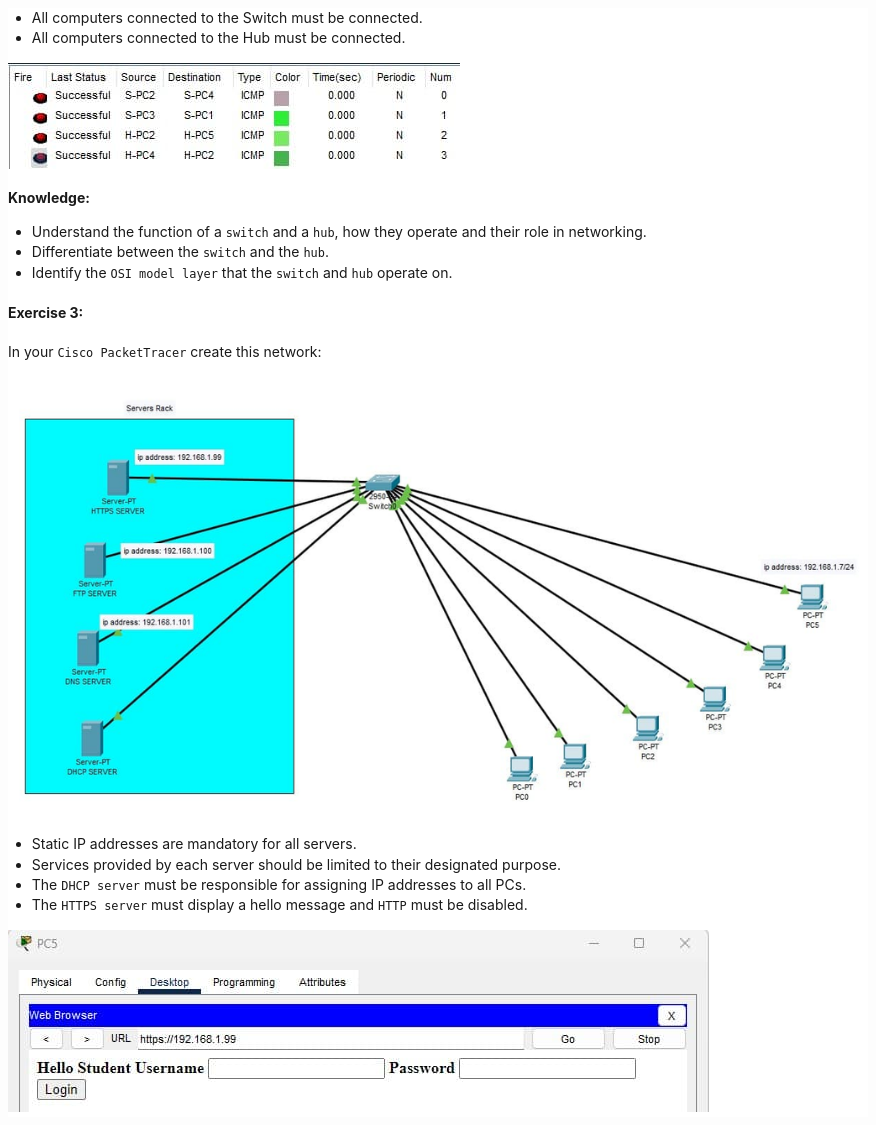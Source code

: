 - All computers connected to the Switch must be connected.
- All computers connected to the Hub must be connected.

![ex02-scenario](../assets//ex02-scenario.jpg)

**Knowledge:**

- Understand the function of a `switch` and a `hub`, how they operate and their role in networking.
- Differentiate between the `switch` and the `hub`.
- Identify the `OSI model layer` that the `switch` and `hub` operate on.

#### Exercise 3:

In your `Cisco PacketTracer` create this network:

![ex03](../assets//ex03.jpg)

- Static IP addresses are mandatory for all servers.
- Services provided by each server should be limited to their designated purpose.
- The `DHCP server` must be responsible for assigning IP addresses to all PCs.
- The `HTTPS server` must display a hello message and `HTTP` must be disabled.

![ex03-https](../assets//ex03-https.jpg)
